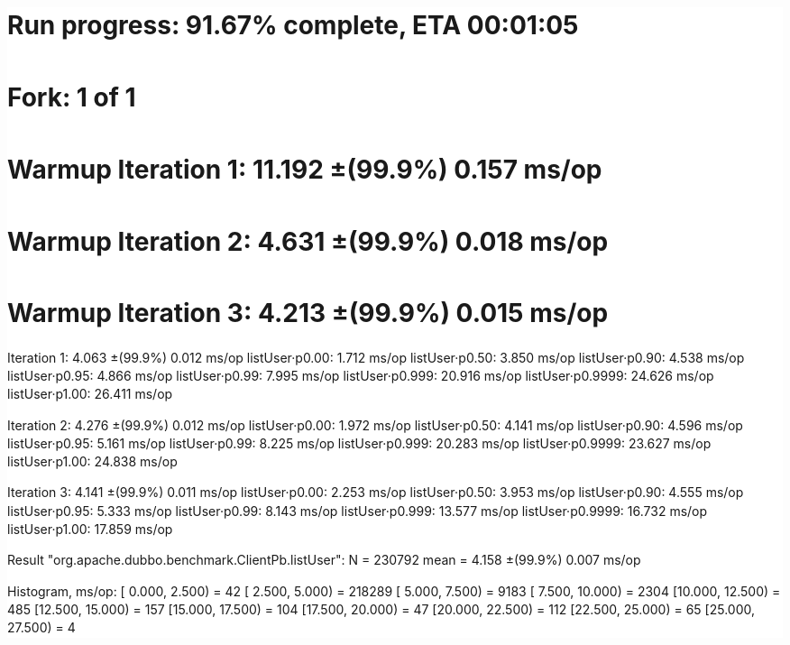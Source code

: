 # Run progress: 91.67% complete, ETA 00:01:05
# Fork: 1 of 1
# Warmup Iteration   1: 11.192 ±(99.9%) 0.157 ms/op
# Warmup Iteration   2: 4.631 ±(99.9%) 0.018 ms/op
# Warmup Iteration   3: 4.213 ±(99.9%) 0.015 ms/op
Iteration   1: 4.063 ±(99.9%) 0.012 ms/op
                 listUser·p0.00:   1.712 ms/op
                 listUser·p0.50:   3.850 ms/op
                 listUser·p0.90:   4.538 ms/op
                 listUser·p0.95:   4.866 ms/op
                 listUser·p0.99:   7.995 ms/op
                 listUser·p0.999:  20.916 ms/op
                 listUser·p0.9999: 24.626 ms/op
                 listUser·p1.00:   26.411 ms/op

Iteration   2: 4.276 ±(99.9%) 0.012 ms/op
                 listUser·p0.00:   1.972 ms/op
                 listUser·p0.50:   4.141 ms/op
                 listUser·p0.90:   4.596 ms/op
                 listUser·p0.95:   5.161 ms/op
                 listUser·p0.99:   8.225 ms/op
                 listUser·p0.999:  20.283 ms/op
                 listUser·p0.9999: 23.627 ms/op
                 listUser·p1.00:   24.838 ms/op

Iteration   3: 4.141 ±(99.9%) 0.011 ms/op
                 listUser·p0.00:   2.253 ms/op
                 listUser·p0.50:   3.953 ms/op
                 listUser·p0.90:   4.555 ms/op
                 listUser·p0.95:   5.333 ms/op
                 listUser·p0.99:   8.143 ms/op
                 listUser·p0.999:  13.577 ms/op
                 listUser·p0.9999: 16.732 ms/op
                 listUser·p1.00:   17.859 ms/op



Result "org.apache.dubbo.benchmark.ClientPb.listUser":
  N = 230792
  mean =      4.158 ±(99.9%) 0.007 ms/op

  Histogram, ms/op:
    [ 0.000,  2.500) = 42 
    [ 2.500,  5.000) = 218289 
    [ 5.000,  7.500) = 9183 
    [ 7.500, 10.000) = 2304 
    [10.000, 12.500) = 485 
    [12.500, 15.000) = 157 
    [15.000, 17.500) = 104 
    [17.500, 20.000) = 47 
    [20.000, 22.500) = 112 
    [22.500, 25.000) = 65 
    [25.000, 27.500) = 4 
